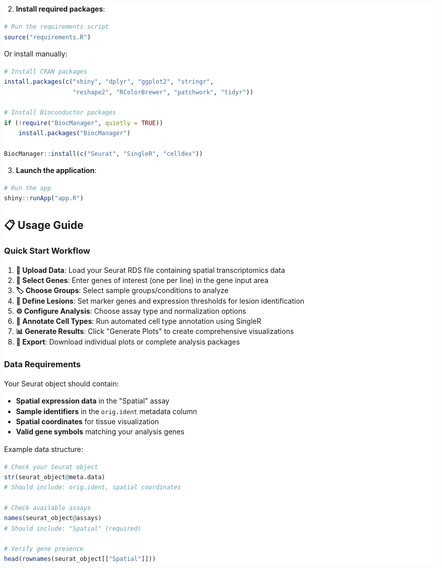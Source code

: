 2. **Install required packages**:
```r
# Run the requirements script
source("requirements.R")
```

Or install manually:
```r
# Install CRAN packages
install.packages(c("shiny", "dplyr", "ggplot2", "stringr", 
                   "reshape2", "RColorBrewer", "patchwork", "tidyr"))

# Install Bioconductor packages
if (!require("BiocManager", quietly = TRUE))
    install.packages("BiocManager")

BiocManager::install(c("Seurat", "SingleR", "celldex"))
```

3. **Launch the application**:
```r
# Run the app
shiny::runApp("app.R")
```

## 📋 Usage Guide

### Quick Start Workflow

1. **📁 Upload Data**: Load your Seurat RDS file containing spatial transcriptomics data
2. **🧬 Select Genes**: Enter genes of interest (one per line) in the gene input area
3. **🏷️ Choose Groups**: Select sample groups/conditions to analyze
4. **🎯 Define Lesions**: Set marker genes and expression thresholds for lesion identification
5. **⚙️ Configure Analysis**: Choose assay type and normalization options
6. **🔬 Annotate Cell Types**: Run automated cell type annotation using SingleR
7. **📊 Generate Results**: Click "Generate Plots" to create comprehensive visualizations
8. **💾 Export**: Download individual plots or complete analysis packages

### Data Requirements

Your Seurat object should contain:
- **Spatial expression data** in the "Spatial" assay
- **Sample identifiers** in the `orig.ident` metadata column
- **Spatial coordinates** for tissue visualization
- **Valid gene symbols** matching your analysis genes

Example data structure:
```r
# Check your Seurat object
str(seurat_object@meta.data)
# Should include: orig.ident, spatial coordinates

# Check available assays
names(seurat_object@assays)
# Should include: "Spatial" (required)

# Verify gene presence
head(rownames(seurat_object[["Spatial"]]))
```
